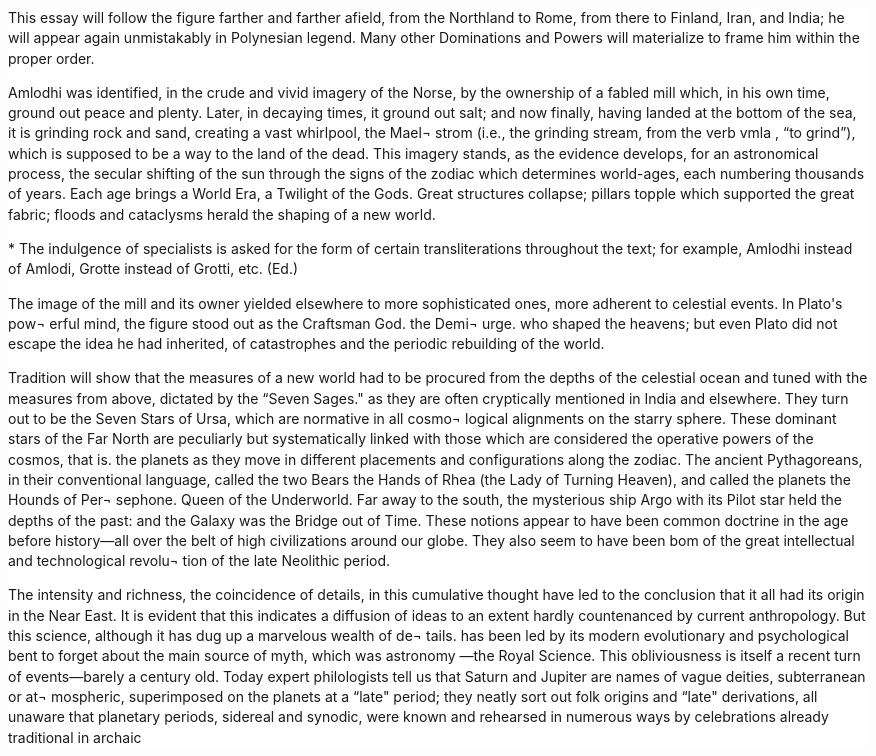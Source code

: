 This essay will follow the figure farther and farther afield, from 
the Northland to Rome, from there to Finland, Iran, and India; 
he will appear again unmistakably in Polynesian legend. Many 
other Dominations and Powers will materialize to frame him 
within the proper order. 

Amlodhi was identified, in the crude and vivid imagery of the 
Norse, by the ownership of a fabled mill which, in his own time, 
ground out peace and plenty. Later, in decaying times, it ground 
out salt; and now finally, having landed at the bottom of the sea, it 
is grinding rock and sand, creating a vast whirlpool, the Mael¬ 
strom (i.e., the grinding stream, from the verb vmla , “to grind”), 
which is supposed to be a way to the land of the dead. This imagery 
stands, as the evidence develops, for an astronomical process, the 
secular shifting of the sun through the signs of the zodiac which 
determines world-ages, each numbering thousands of years. Each 
age brings a World Era, a Twilight of the Gods. Great structures 
collapse; pillars topple which supported the great fabric; floods and 
cataclysms herald the shaping of a new world. 

\* The indulgence of specialists is asked for the form of certain transliterations 
throughout the text; for example, Amlodhi instead of Amlodi, Grotte instead of 
Grotti, etc. (Ed.) 


The image of the mill and its owner yielded elsewhere to more 
sophisticated ones, more adherent to celestial events. In Plato's pow¬ 
erful mind, the figure stood out as the Craftsman God. the Demi¬ 
urge. who shaped the heavens; but even Plato did not escape the 
idea he had inherited, of catastrophes and the periodic rebuilding 
of the world. 

Tradition will show that the measures of a new world had to be 
procured from the depths of the celestial ocean and tuned with the 
measures from above, dictated by the “Seven Sages." as they are 
often cryptically mentioned in India and elsewhere. They turn out 
to be the Seven Stars of Ursa, which are normative in all cosmo¬ 
logical alignments on the starry sphere. These dominant stars of the 
Far North are peculiarly but systematically linked with those which 
are considered the operative powers of the cosmos, that is. the 
planets as they move in different placements and configurations 
along the zodiac. The ancient Pythagoreans, in their conventional 
language, called the two Bears the Hands of Rhea (the Lady of 
Turning Heaven), and called the planets the Hounds of Per¬ 
sephone. Queen of the Underworld. Far away to the south, the 
mysterious ship Argo with its Pilot star held the depths of the past: 
and the Galaxy was the Bridge out of Time. These notions appear 
to have been common doctrine in the age before history—all over 
the belt of high civilizations around our globe. They also seem to 
have been bom of the great intellectual and technological revolu¬ 
tion of the late Neolithic period. 

The intensity and richness, the coincidence of details, in this 
cumulative thought have led to the conclusion that it all had its 
origin in the Near East. It is evident that this indicates a diffusion 
of ideas to an extent hardly countenanced by current anthropology. 
But this science, although it has dug up a marvelous wealth of de¬ 
tails. has been led by its modern evolutionary and psychological 
bent to forget about the main source of myth, which was astronomy 
—the Royal Science. This obliviousness is itself a recent turn of 
events—barely a century old. Today expert philologists tell us that 
Saturn and Jupiter are names of vague deities, subterranean or at¬ 
mospheric, superimposed on the planets at a “late" period; they 
neatly sort out folk origins and “late" derivations, all unaware that 
planetary periods, sidereal and synodic, were known and rehearsed 
in numerous ways by celebrations already traditional in archaic 